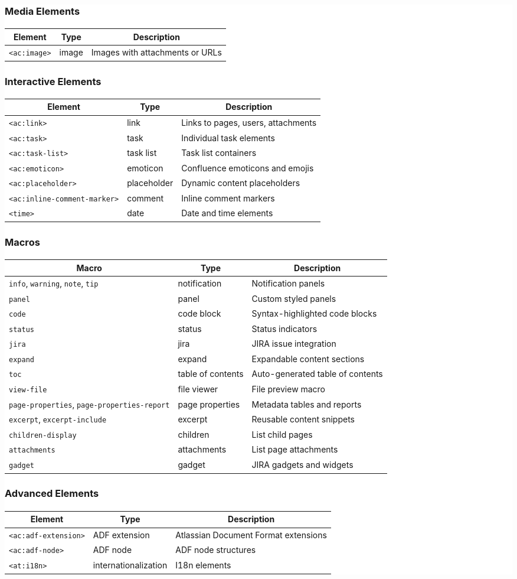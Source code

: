 ### Media Elements
| Element | Type | Description |
|---------|------|-------------|
| `<ac:image>` | image | Images with attachments or URLs |

### Interactive Elements
| Element | Type | Description |
|---------|------|-------------|
| `<ac:link>` | link | Links to pages, users, attachments |
| `<ac:task>` | task | Individual task elements |
| `<ac:task-list>` | task list | Task list containers |
| `<ac:emoticon>` | emoticon | Confluence emoticons and emojis |
| `<ac:placeholder>` | placeholder | Dynamic content placeholders |
| `<ac:inline-comment-marker>` | comment | Inline comment markers |
| `<time>` | date | Date and time elements |

### Macros
| Macro | Type | Description |
|-------|------|-------------|
| `info`, `warning`, `note`, `tip` | notification | Notification panels |
| `panel` | panel | Custom styled panels |
| `code` | code block | Syntax-highlighted code blocks |
| `status` | status | Status indicators |
| `jira` | jira | JIRA issue integration |
| `expand` | expand | Expandable content sections |
| `toc` | table of contents | Auto-generated table of contents |
| `view-file` | file viewer | File preview macro |
| `page-properties`, `page-properties-report` | page properties | Metadata tables and reports |
| `excerpt`, `excerpt-include` | excerpt | Reusable content snippets |
| `children-display` | children | List child pages |
| `attachments` | attachments | List page attachments |
| `gadget` | gadget | JIRA gadgets and widgets |

### Advanced Elements
| Element | Type | Description |
|---------|------|-------------|
| `<ac:adf-extension>` | ADF extension | Atlassian Document Format extensions |
| `<ac:adf-node>` | ADF node | ADF node structures |
| `<at:i18n>` | internationalization | I18n elements |
